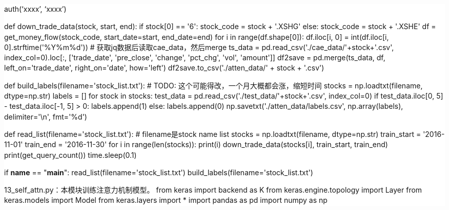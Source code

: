 auth(‘xxxx’, ‘xxxx’)


def down_trade_data(stock, start, end):
    if stock[0] == '6':
        stock_code = stock + '.XSHG'
    else:
        stock_code = stock + '.XSHE'
    df = get_money_flow(stock_code, start_date=start, end_date=end)
    for i in range(df.shape[0]):
        df.iloc[i, 0] = int(df.iloc[i, 0].strftime('%Y%m%d'))
    # 获取jq数据后读取cae_data，然后merge
    ts_data = pd.read_csv('./cae_data/'+stock+'.csv', index_col=0).loc[:, ['trade_date', 'pre_close', 'change', 'pct_chg', 'vol', 'amount']]
    df2save = pd.merge(ts_data, df, left_on='trade_date', right_on='date', how='left')
    df2save.to_csv('./atten_data/' + stock + '.csv')


def build_labels(filename='stock_list.txt'):
    # TODO: 这个可能得改，一个月大概都会涨，缩短时间
    stocks = np.loadtxt(filename, dtype=np.str)
    labels = []
    for stock in stocks:
        test_data = pd.read_csv('./test_data/'+stock+'.csv', index_col=0)
        if test_data.iloc[0, 5] - test_data.iloc[-1, 5] > 0:
            labels.append(1)
        else:
            labels.append(0)
    np.savetxt('./atten_data/labels.csv', np.array(labels), delimiter='\n', fmt='%d')


def read_list(filename='stock_list.txt'):
    # filename是stock name list
    stocks = np.loadtxt(filename, dtype=np.str)
    train_start = '2016-11-01'
    train_end = '2016-11-30'
    for i in range(len(stocks)):
        print(i)
        down_trade_data(stocks[i], train_start, train_end)
        print(get_query_count())
        time.sleep(0.1)


if __name__ == "__main__":
    read_list(filename='stock_list.txt')
    build_labels(filename='stock_list.txt')

13_self_attn.py：本模块训练注意力机制模型。
from keras import backend as K
from keras.engine.topology import Layer
from keras.models import Model
from keras.layers import *
import pandas as pd
import numpy as np
